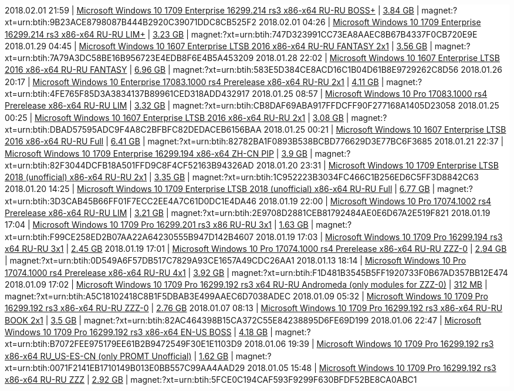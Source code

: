 2018.02.01 21:59 | [Microsoft Windows 10 1709 Enterprise 16299.214 rs3 x86-x64 RU-RU BOSS+](http://emtrek.org/viewtopic.php?t=45693) | [3.84 GB](http://emtrek.org/download.php?id=46520) | magnet:?xt=urn:btih:9B23ACE8798087B444B2920C39071DDC8CB525F2
2018.02.01 04:26 | [Microsoft Windows 10 1709 Enterprise 16299.214 rs3 x86-x64 RU-RU LIM+](http://emtrek.org/viewtopic.php?t=45688) | [3.23 GB](http://emtrek.org/download.php?id=46517) | magnet:?xt=urn:btih:747D323991CC73EA8AAEC8B67B4337F0CB720E9E
2018.01.29 04:45 | [Microsoft Windows 10 1607 Enterprise LTSB 2016 x86-x64 RU-RU FANTASY 2x1](http://emtrek.org/viewtopic.php?t=45663) | [3.56 GB](http://emtrek.org/download.php?id=46492) | magnet:?xt=urn:btih:7A79A3DC58BE16B956723E4EDB8F6E4B5A453209
2018.01.28 22:02 | [Microsoft Windows 10 1607 Enterprise LTSB 2016 x86-x64 RU-RU FANTASY](http://emtrek.org/viewtopic.php?t=45662) | [6.96 GB](http://emtrek.org/download.php?id=46491) | magnet:?xt=urn:btih:583E5D384CE8ACD16C1B04D61B8E9729262C8D56
2018.01.26 20:17 | [Microsoft Windows 10 Enterprise 17083.1000 rs4 Prerelease x86-x64 RU-RU 2x1](http://emtrek.org/viewtopic.php?t=45605) | [4.11 GB](http://emtrek.org/download.php?id=46435) | magnet:?xt=urn:btih:4FE765F85D3A3834137B89961CED318ADD432917
2018.01.25 08:57 | [Microsoft Windows 10 Pro 17083.1000 rs4 Prerelease x86-x64 RU-RU LIM](http://emtrek.org/viewtopic.php?t=45559) | [3.32 GB](http://emtrek.org/download.php?id=46389) | magnet:?xt=urn:btih:CB8DAF69ABA917FFDCFF90F277168A1405D23058
2018.01.25 00:25 | [Microsoft Windows 10 1607 Enterprise LTSB 2016 x86-x64 RU-RU 2x1](http://emtrek.org/viewtopic.php?t=45552) | [3.08 GB](http://emtrek.org/download.php?id=46388) | magnet:?xt=urn:btih:DBAD57595ADC9F4A8C2BFBFC82DEDACEB6156BAA
2018.01.25 00:21 | [Microsoft Windows 10 1607 Enterprise LTSB 2016 x86-x64 RU-RU Full](http://emtrek.org/viewtopic.php?t=45543) | [6.41 GB](http://emtrek.org/download.php?id=46372) | magnet:?xt=urn:btih:82782BA1F0893B538BCBD776629D3E77BC6F3685
2018.01.21 22:37 | [Microsoft Windows 10 1709 Enterprise 16299.194 x86-x64 ZH-CN PIP](http://emtrek.org/viewtopic.php?t=45542) | [3.9 GB](http://emtrek.org/download.php?id=46371) | magnet:?xt=urn:btih:82F3044DCFB18A501FFD9C8F4CF52163B94326AD
2018.01.20 23:31 | [Microsoft Windows 10 1709 Enterprise LTSB 2018 (unofficial) x86-x64 RU-RU 2x1](http://emtrek.org/viewtopic.php?t=45539) | [3.35 GB](http://emtrek.org/download.php?id=46366) | magnet:?xt=urn:btih:1C952223B3034FC466C1B256ED6C5FF3D8842C63
2018.01.20 14:25 | [Microsoft Windows 10 1709 Enterprise LTSB 2018 (unofficial) x86-x64 RU-RU Full](http://emtrek.org/viewtopic.php?t=45537) | [6.77 GB](http://emtrek.org/download.php?id=46364) | magnet:?xt=urn:btih:3D3CAB45B66FF01F7ECC2EE4A7C61D0DC1E4DA46
2018.01.19 22:00 | [Microsoft Windows 10 Pro 17074.1002 rs4 Prerelease x86-x64 RU-RU LIM](http://emtrek.org/viewtopic.php?t=45532) | [3.21 GB](http://emtrek.org/download.php?id=46359) | magnet:?xt=urn:btih:2E9708D2881CEB81792484AE0E6D67A2E519F821
2018.01.19 17:04 | [Microsoft Windows 10 1709 Pro 16299.201 rs3 x86 RU-RU 3x1](http://emtrek.org/viewtopic.php?t=45527) | [1.63 GB](http://emtrek.org/download.php?id=46354) | magnet:?xt=urn:btih:F99CE258ED2B07AA22A64230555B947D142B4607
2018.01.19 17:03 | [Microsoft Windows 10 1709 Pro 16299.194 rs3 x64 RU-RU 3x1](http://emtrek.org/viewtopic.php?t=45526) | [2.45 GB](http://emtrek.org/download.php?id=46353)
2018.01.19 17:01 | [Microsoft Windows 10 Pro 17074.1000 rs4 Prerelease x86-x64 RU-RU ZZZ-0](http://emtrek.org/viewtopic.php?t=45524) | [2.94 GB](http://emtrek.org/download.php?id=46351) | magnet:?xt=urn:btih:0D549A6F57DB517C7829A93CE1657A49CDC26AA1
2018.01.13 18:14 | [Microsoft Windows 10 Pro 17074.1000 rs4 Prerelease x86-x64 RU-RU 4x1](http://emtrek.org/viewtopic.php?t=45501) | [3.92 GB](http://emtrek.org/download.php?id=46328) | magnet:?xt=urn:btih:F1D481B3545B5FF1920733F0B67AD357BB12E474
2018.01.09 17:02 | [Microsoft Windows 10 1709 Pro 16299.192 rs3 x64 RU-RU Andromeda (only modules for ZZZ-0)](http://emtrek.org/viewtopic.php?t=45487) | [312 MB](http://emtrek.org/download.php?id=46315) | magnet:?xt=urn:btih:A5C18102418C8B1F5DBAB3E499AAEC6D7038ADEC
2018.01.09 05:32 | [Microsoft Windows 10 1709 Pro 16299.192 rs3 x86-x64 RU-RU ZZZ-0](http://emtrek.org/viewtopic.php?t=45483) | [2.76 GB](http://emtrek.org/download.php?id=46311)
2018.01.07 08:13 | [Microsoft Windows 10 1709 Pro 16299.192 rs3 x86-x64 RU-RU BOOK 2x1](http://emtrek.org/viewtopic.php?t=45401) | [3.5 GB](http://emtrek.org/download.php?id=46228) | magnet:?xt=urn:btih:82AC464398B15CA372C55E84238895D6FE69D199
2018.01.06 22:47 | [Microsoft Windows 10 1709 Pro 16299.192 rs3 x86-x64 EN-US BOSS](http://emtrek.org/viewtopic.php?t=45400) | [4.18 GB](http://emtrek.org/download.php?id=46227) | magnet:?xt=urn:btih:B7072FEE975179EE61B2B9472549F30E1E1103D9
2018.01.06 19:39 | [Microsoft Windows 10 1709 Pro 16299.192 rs3 x86-x64 RU_US-ES-CN (only PROMT Unofficial)](http://emtrek.org/viewtopic.php?t=45399) | [1.62 GB](http://emtrek.org/download.php?id=46226) | magnet:?xt=urn:btih:0071F2141EB1710149B013E0BB557C99AA4AAD29
2018.01.05 15:48 | [Microsoft Windows 10 1709 Pro 16299.192 rs3 x86-x64 RU-RU ZZZ](http://emtrek.org/viewtopic.php?t=45388) | [2.92 GB](http://emtrek.org/download.php?id=46217) | magnet:?xt=urn:btih:5FCE0C194CAF593F9299F630BFDF52BE8CA0ABC1
